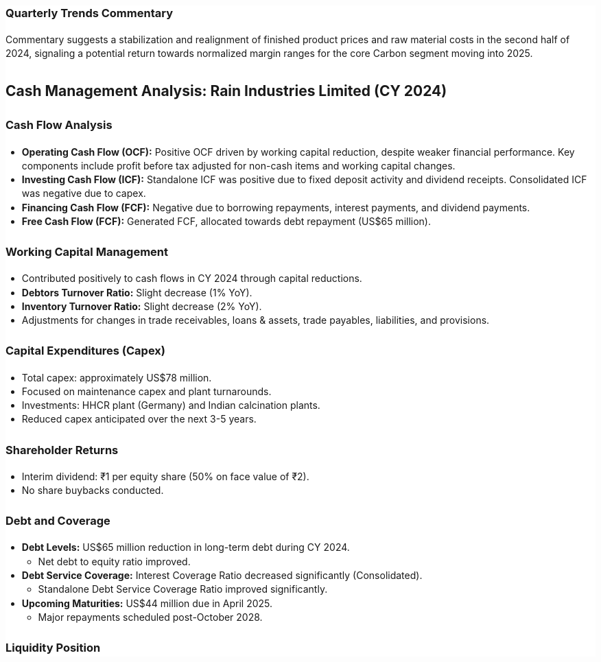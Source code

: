 ### Quarterly Trends Commentary

Commentary suggests a stabilization and realignment of finished product prices and raw material costs in the second half of 2024, signaling a potential return towards normalized margin ranges for the core Carbon segment moving into 2025.

## Cash Management Analysis: Rain Industries Limited (CY 2024)

### Cash Flow Analysis

*   **Operating Cash Flow (OCF):** Positive OCF driven by working capital reduction, despite weaker financial performance. Key components include profit before tax adjusted for non-cash items and working capital changes.
*   **Investing Cash Flow (ICF):** Standalone ICF was positive due to fixed deposit activity and dividend receipts. Consolidated ICF was negative due to capex.
*   **Financing Cash Flow (FCF):** Negative due to borrowing repayments, interest payments, and dividend payments.
*   **Free Cash Flow (FCF):** Generated FCF, allocated towards debt repayment (US$65 million).

### Working Capital Management

*   Contributed positively to cash flows in CY 2024 through capital reductions.
*   **Debtors Turnover Ratio:** Slight decrease (1% YoY).
*   **Inventory Turnover Ratio:** Slight decrease (2% YoY).
*   Adjustments for changes in trade receivables, loans & assets, trade payables, liabilities, and provisions.

### Capital Expenditures (Capex)

*   Total capex: approximately US$78 million.
*   Focused on maintenance capex and plant turnarounds.
*   Investments: HHCR plant (Germany) and Indian calcination plants.
*   Reduced capex anticipated over the next 3-5 years.

### Shareholder Returns

*   Interim dividend: ₹1 per equity share (50% on face value of ₹2).
*   No share buybacks conducted.

### Debt and Coverage

*   **Debt Levels:** US$65 million reduction in long-term debt during CY 2024.
    *   Net debt to equity ratio improved.
*   **Debt Service Coverage:** Interest Coverage Ratio decreased significantly (Consolidated).
    *   Standalone Debt Service Coverage Ratio improved significantly.
*   **Upcoming Maturities:** US$44 million due in April 2025.
    *   Major repayments scheduled post-October 2028.

### Liquidity Position
